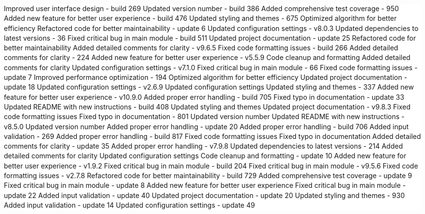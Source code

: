 Improved user interface design - build 269
Updated version number - build 386
Added comprehensive test coverage - 950
Added new feature for better user experience - build 476
Updated styling and themes - 675
Optimized algorithm for better efficiency
Refactored code for better maintainability - update 6
Updated configuration settings - v8.0.3
Updated dependencies to latest versions - 36
Fixed critical bug in main module - build 511
Updated project documentation - update 25
Refactored code for better maintainability
Added detailed comments for clarity - v9.6.5
Fixed code formatting issues - build 266
Added detailed comments for clarity - 224
Added new feature for better user experience - v5.5.9
Code cleanup and formatting
Added detailed comments for clarity
Updated configuration settings - v7.1.0
Fixed critical bug in main module - 66
Fixed code formatting issues - update 7
Improved performance optimization - 194
Optimized algorithm for better efficiency
Updated project documentation - update 18
Updated configuration settings - v2.6.9
Updated configuration settings
Updated styling and themes - 337
Added new feature for better user experience - v10.9.0
Added proper error handling - build 705
Fixed typo in documentation - update 33
Updated README with new instructions - build 408
Updated styling and themes
Updated project documentation - v9.8.3
Fixed code formatting issues
Fixed typo in documentation - 801
Updated version number
Updated README with new instructions - v8.5.0
Updated version number
Added proper error handling - update 20
Added proper error handling - build 706
Added input validation - 269
Added proper error handling - build 817
Fixed code formatting issues
Fixed typo in documentation
Added detailed comments for clarity - update 35
Added proper error handling - v7.9.8
Updated dependencies to latest versions - 214
Added detailed comments for clarity
Updated configuration settings
Code cleanup and formatting - update 10
Added new feature for better user experience - v1.9.2
Fixed critical bug in main module - build 204
Fixed critical bug in main module - v9.5.6
Fixed code formatting issues - v2.7.8
Refactored code for better maintainability - build 729
Added comprehensive test coverage - update 9
Fixed critical bug in main module - update 8
Added new feature for better user experience
Fixed critical bug in main module - update 22
Added input validation - update 40
Updated project documentation - update 20
Updated styling and themes - 930
Added input validation - update 14
Updated configuration settings - update 49